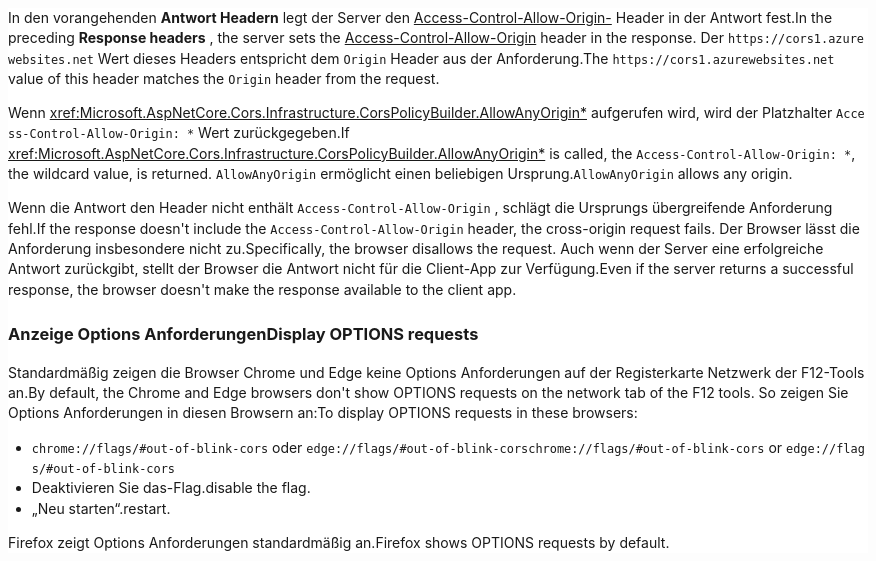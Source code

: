<span data-ttu-id="122e8-339">In den vorangehenden **Antwort Headern** legt der Server den [Access-Control-Allow-Origin-](https://developer.mozilla.org/docs/Web/HTTP/Headers/Access-Control-Allow-Origin) Header in der Antwort fest.</span><span class="sxs-lookup"><span data-stu-id="122e8-339">In the preceding **Response headers** , the server sets the [Access-Control-Allow-Origin](https://developer.mozilla.org/docs/Web/HTTP/Headers/Access-Control-Allow-Origin) header in the response.</span></span> <span data-ttu-id="122e8-340">Der `https://cors1.azurewebsites.net` Wert dieses Headers entspricht dem `Origin` Header aus der Anforderung.</span><span class="sxs-lookup"><span data-stu-id="122e8-340">The `https://cors1.azurewebsites.net` value of this header matches the `Origin` header from the request.</span></span>

<span data-ttu-id="122e8-341">Wenn <xref:Microsoft.AspNetCore.Cors.Infrastructure.CorsPolicyBuilder.AllowAnyOrigin*> aufgerufen wird, wird der Platzhalter `Access-Control-Allow-Origin: *` Wert zurückgegeben.</span><span class="sxs-lookup"><span data-stu-id="122e8-341">If <xref:Microsoft.AspNetCore.Cors.Infrastructure.CorsPolicyBuilder.AllowAnyOrigin*> is called, the `Access-Control-Allow-Origin: *`, the wildcard value, is returned.</span></span> <span data-ttu-id="122e8-342">`AllowAnyOrigin` ermöglicht einen beliebigen Ursprung.</span><span class="sxs-lookup"><span data-stu-id="122e8-342">`AllowAnyOrigin` allows any origin.</span></span>

<span data-ttu-id="122e8-343">Wenn die Antwort den Header nicht enthält `Access-Control-Allow-Origin` , schlägt die Ursprungs übergreifende Anforderung fehl.</span><span class="sxs-lookup"><span data-stu-id="122e8-343">If the response doesn't include the `Access-Control-Allow-Origin` header, the cross-origin request fails.</span></span> <span data-ttu-id="122e8-344">Der Browser lässt die Anforderung insbesondere nicht zu.</span><span class="sxs-lookup"><span data-stu-id="122e8-344">Specifically, the browser disallows the request.</span></span> <span data-ttu-id="122e8-345">Auch wenn der Server eine erfolgreiche Antwort zurückgibt, stellt der Browser die Antwort nicht für die Client-App zur Verfügung.</span><span class="sxs-lookup"><span data-stu-id="122e8-345">Even if the server returns a successful response, the browser doesn't make the response available to the client app.</span></span>

<a name="options"></a>

### <a name="display-options-requests"></a><span data-ttu-id="122e8-346">Anzeige Options Anforderungen</span><span class="sxs-lookup"><span data-stu-id="122e8-346">Display OPTIONS requests</span></span>

<span data-ttu-id="122e8-347">Standardmäßig zeigen die Browser Chrome und Edge keine Options Anforderungen auf der Registerkarte Netzwerk der F12-Tools an.</span><span class="sxs-lookup"><span data-stu-id="122e8-347">By default, the Chrome and Edge browsers don't show OPTIONS requests on the network tab of the F12 tools.</span></span> <span data-ttu-id="122e8-348">So zeigen Sie Options Anforderungen in diesen Browsern an:</span><span class="sxs-lookup"><span data-stu-id="122e8-348">To display OPTIONS requests in these browsers:</span></span>

* <span data-ttu-id="122e8-349">`chrome://flags/#out-of-blink-cors` oder `edge://flags/#out-of-blink-cors`</span><span class="sxs-lookup"><span data-stu-id="122e8-349">`chrome://flags/#out-of-blink-cors` or `edge://flags/#out-of-blink-cors`</span></span>
* <span data-ttu-id="122e8-350">Deaktivieren Sie das-Flag.</span><span class="sxs-lookup"><span data-stu-id="122e8-350">disable the flag.</span></span>
* <span data-ttu-id="122e8-351">„Neu starten“.</span><span class="sxs-lookup"><span data-stu-id="122e8-351">restart.</span></span>

<span data-ttu-id="122e8-352">Firefox zeigt Options Anforderungen standardmäßig an.</span><span class="sxs-lookup"><span data-stu-id="122e8-352">Firefox shows OPTIONS requests by default.</span></span>
